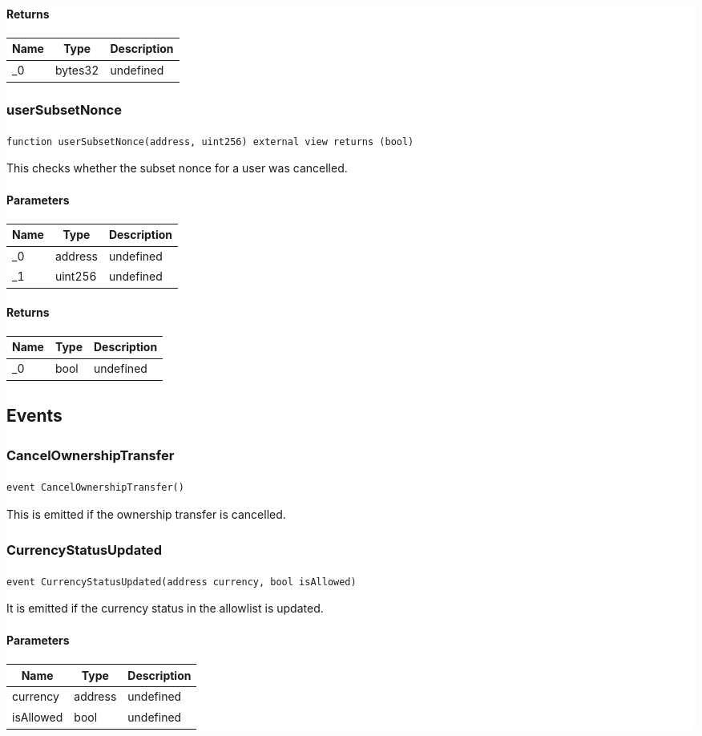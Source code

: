#### Returns

| Name | Type | Description |
|---|---|---|
| _0 | bytes32 | undefined |

### userSubsetNonce

```solidity
function userSubsetNonce(address, uint256) external view returns (bool)
```

This checks whether the subset nonce for a user was cancelled.



#### Parameters

| Name | Type | Description |
|---|---|---|
| _0 | address | undefined |
| _1 | uint256 | undefined |

#### Returns

| Name | Type | Description |
|---|---|---|
| _0 | bool | undefined |



## Events

### CancelOwnershipTransfer

```solidity
event CancelOwnershipTransfer()
```

This is emitted if the ownership transfer is cancelled.




### CurrencyStatusUpdated

```solidity
event CurrencyStatusUpdated(address currency, bool isAllowed)
```

It is emitted if the currency status in the allowlist is updated.



#### Parameters

| Name | Type | Description |
|---|---|---|
| currency  | address | undefined |
| isAllowed  | bool | undefined |
